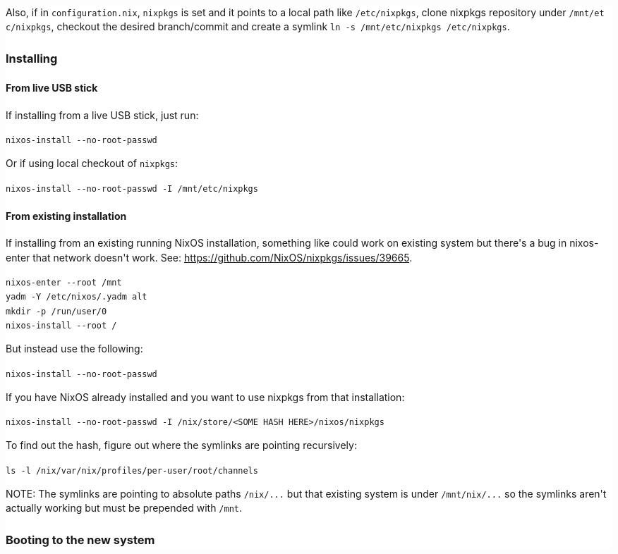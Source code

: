 Also, if in `configuration.nix`, `nixpkgs` is set and it points to a local
path like `/etc/nixpkgs`, clone nixpkgs repository under `/mnt/etc/nixpkgs`,
checkout the desired branch/commit and create a symlink `ln -s /mnt/etc/nixpkgs
/etc/nixpkgs`.

### Installing

#### From live USB stick

If installing from a live USB stick, just run:

```
nixos-install --no-root-passwd
```

Or if using local checkout of `nixpkgs`:

```
nixos-install --no-root-passwd -I /mnt/etc/nixpkgs
```

#### From existing installation

If installing from an existing running NixOS installation, something like could
work on existing system but there's a bug in nixos-enter that network doesn't
work. See: https://github.com/NixOS/nixpkgs/issues/39665.

```
nixos-enter --root /mnt
yadm -Y /etc/nixos/.yadm alt
mkdir -p /run/user/0
nixos-install --root /
```

But instead use the following:

```
nixos-install --no-root-passwd
```

If you have NixOS already installed and you want to use nixpkgs from that
installation:

```
nixos-install --no-root-passwd -I /nix/store/<SOME HASH HERE>/nixos/nixpkgs
```

To find out the hash, figure out where the symlinks are pointing recursively:

```
ls -l /nix/var/nix/profiles/per-user/root/channels
```

NOTE: The symlinks are pointing to absolute paths `/nix/...` but that existing
system is under `/mnt/nix/...` so the symlinks aren't actually working but must
be prepended with `/mnt`.


### Booting to the new system
